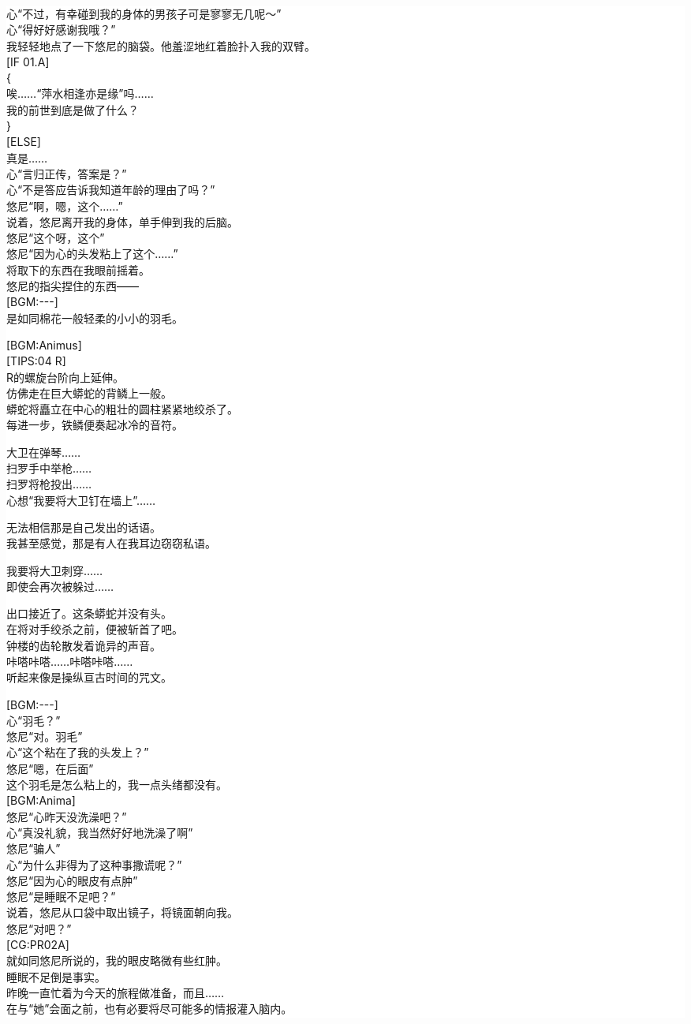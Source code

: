 心“不过，有幸碰到我的身体的男孩子可是寥寥无几呢～”<br>
心“得好好感谢我哦？”<br>
我轻轻地点了一下悠尼的脑袋。他羞涩地红着脸扑入我的双臂。<br>
[IF 01.A]<br>
{<br>
	唉……“萍水相逢亦是缘”吗……<br>
	我的前世到底是做了什么？<br>
}<br>
[ELSE]<br>
	真是……<br>
心“言归正传，答案是？”<br>
心“不是答应告诉我知道年龄的理由了吗？”<br>
悠尼“啊，嗯，这个……”<br>
说着，悠尼离开我的身体，单手伸到我的后脑。<br>
悠尼“这个呀，这个”<br>
悠尼“因为心的头发粘上了这个……”<br>
将取下的东西在我眼前摇着。<br>
悠尼的指尖捏住的东西——<br>
[BGM:---]<br>
是如同棉花一般轻柔的小小的羽毛。<br>


[BGM:Animus]<br>
[TIPS:04 R]<br>
R的螺旋台阶向上延伸。<br>
仿佛走在巨大蟒蛇的背鳞上一般。<br>
蟒蛇将矗立在中心的粗壮的圆柱紧紧地绞杀了。<br>
每进一步，铁鳞便奏起冰冷的音符。<br>

大卫在弹琴……<br>
扫罗手中举枪……<br>
扫罗将枪投出……<br>
心想“我要将大卫钉在墙上”……<br>

无法相信那是自己发出的话语。<br>
我甚至感觉，那是有人在我耳边窃窃私语。<br>

我要将大卫刺穿……<br>
即使会再次被躲过……<br>

出口接近了。这条蟒蛇并没有头。<br>
在将对手绞杀之前，便被斩首了吧。<br>
钟楼的齿轮散发着诡异的声音。<br>
咔嗒咔嗒……咔嗒咔嗒……<br>
听起来像是操纵亘古时间的咒文。<br>


[BGM:---]<br>
心“羽毛？”<br>
悠尼“对。羽毛”<br>
心“这个粘在了我的头发上？”<br>
悠尼“嗯，在后面”<br>
这个羽毛是怎么粘上的，我一点头绪都没有。<br>
[BGM:Anima]<br>
悠尼“心昨天没洗澡吧？”<br>
心“真没礼貌，我当然好好地洗澡了啊”<br>
悠尼“骗人”<br>
心“为什么非得为了这种事撒谎呢？”<br>
悠尼“因为心的眼皮有点肿”<br>
悠尼“是睡眠不足吧？”<br>
说着，悠尼从口袋中取出镜子，将镜面朝向我。<br>
悠尼“对吧？”<br>
[CG:PR02A]<br>
就如同悠尼所说的，我的眼皮略微有些红肿。<br>
睡眠不足倒是事实。<br>
昨晚一直忙着为今天的旅程做准备，而且……<br>
在与“她”会面之前，也有必要将尽可能多的情报灌入脑内。<br>